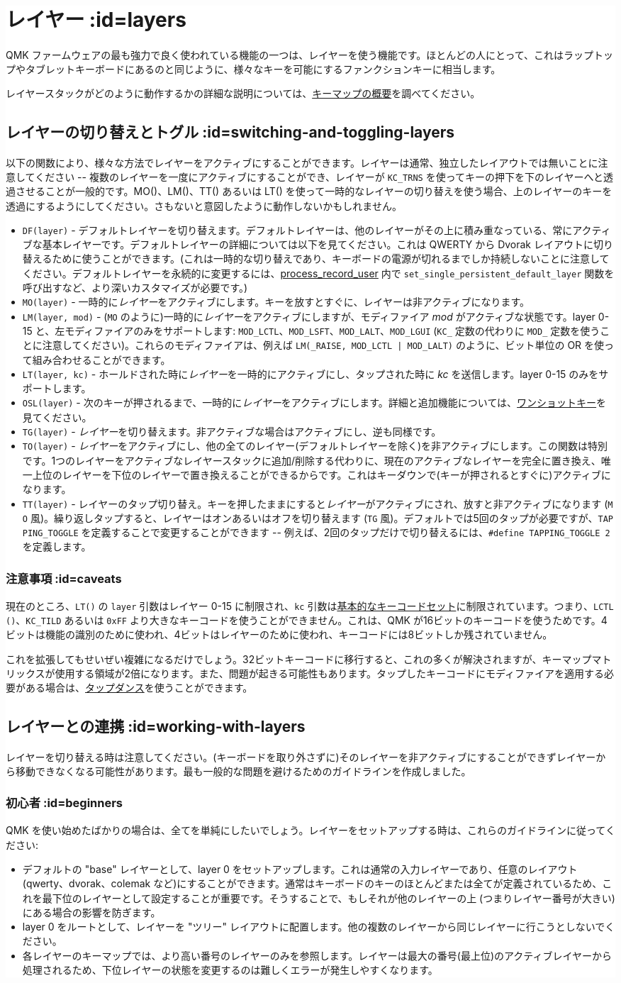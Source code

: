 # レイヤー :id=layers



QMK ファームウェアの最も強力で良く使われている機能の一つは、レイヤーを使う機能です。ほとんどの人にとって、これはラップトップやタブレットキーボードにあるのと同じように、様々なキーを可能にするファンクションキーに相当します。

レイヤースタックがどのように動作するかの詳細な説明については、[キーマップの概要](keymap.md#keymap-and-layers)を調べてください。

## レイヤーの切り替えとトグル :id=switching-and-toggling-layers

以下の関数により、様々な方法でレイヤーをアクティブにすることができます。レイヤーは通常、独立したレイアウトでは無いことに注意してください -- 複数のレイヤーを一度にアクティブにすることができ、レイヤーが `KC_TRNS` を使ってキーの押下を下のレイヤーへと透過させることが一般的です。MO()、LM()、TT() あるいは LT() を使って一時的なレイヤーの切り替えを使う場合、上のレイヤーのキーを透過にするようにしてください。さもないと意図したように動作しないかもしれません。

* `DF(layer)` - デフォルトレイヤーを切り替えます。デフォルトレイヤーは、他のレイヤーがその上に積み重なっている、常にアクティブな基本レイヤーです。デフォルトレイヤーの詳細については以下を見てください。これは QWERTY から Dvorak レイアウトに切り替えるために使うことができます。(これは一時的な切り替えであり、キーボードの電源が切れるまでしか持続しないことに注意してください。デフォルトレイヤーを永続的に変更するには、[process_record_user](custom_quantum_functions.md#programming-the-behavior-of-any-keycode) 内で `set_single_persistent_default_layer` 関数を呼び出すなど、より深いカスタマイズが必要です。)
* `MO(layer)` - 一時的に*レイヤー*をアクティブにします。キーを放すとすぐに、レイヤーは非アクティブになります。
* `LM(layer, mod)` - (`MO` のように)一時的に*レイヤー*をアクティブにしますが、モディファイア *mod* がアクティブな状態です。layer 0-15 と、左モディファイアのみをサポートします: `MOD_LCTL`、`MOD_LSFT`、`MOD_LALT`、`MOD_LGUI` (`KC_` 定数の代わりに `MOD_` 定数を使うことに注意してください)。これらのモディファイアは、例えば `LM(_RAISE, MOD_LCTL | MOD_LALT)` のように、ビット単位の OR を使って組み合わせることができます。
* `LT(layer, kc)` - ホールドされた時に*レイヤー*を一時的にアクティブにし、タップされた時に *kc* を送信します。layer 0-15 のみをサポートします。
* `OSL(layer)` - 次のキーが押されるまで、一時的に*レイヤー*をアクティブにします。詳細と追加機能については、[ワンショットキー](one_shot_keys.md)を見てください。
* `TG(layer)` - *レイヤー*を切り替えます。非アクティブな場合はアクティブにし、逆も同様です。
* `TO(layer)` - *レイヤー*をアクティブにし、他の全てのレイヤー(デフォルトレイヤーを除く)を非アクティブにします。この関数は特別です。1つのレイヤーをアクティブなレイヤースタックに追加/削除する代わりに、現在のアクティブなレイヤーを完全に置き換え、唯一上位のレイヤーを下位のレイヤーで置き換えることができるからです。これはキーダウンで(キーが押されるとすぐに)アクティブになります。
* `TT(layer)` - レイヤーのタップ切り替え。キーを押したままにすると*レイヤー*がアクティブにされ、放すと非アクティブになります (`MO` 風)。繰り返しタップすると、レイヤーはオンあるいはオフを切り替えます (`TG` 風)。デフォルトでは5回のタップが必要ですが、`TAPPING_TOGGLE` を定義することで変更することができます -- 例えば、2回のタップだけで切り替えるには、`#define TAPPING_TOGGLE 2` を定義します。

### 注意事項 :id=caveats

現在のところ、`LT()` の `layer` 引数はレイヤー 0-15 に制限され、`kc` 引数は[基本的なキーコードセット](keycodes_basic.md)に制限されています。つまり、`LCTL()`、`KC_TILD` あるいは `0xFF` より大きなキーコードを使うことができません。これは、QMK が16ビットのキーコードを使うためです。4ビットは機能の識別のために使われ、4ビットはレイヤーのために使われ、キーコードには8ビットしか残されていません。

これを拡張してもせいぜい複雑になるだけでしょう。32ビットキーコードに移行すると、これの多くが解決されますが、キーマップマトリックスが使用する領域が2倍になります。また、問題が起きる可能性もあります。タップしたキーコードにモディファイアを適用する必要がある場合は、[タップダンス](feature_tap_dance.md#example-5-using-tap-dance-for-advanced-mod-tap-and-layer-tap-keys)を使うことができます。

## レイヤーとの連携 :id=working-with-layers

レイヤーを切り替える時は注意してください。(キーボードを取り外さずに)そのレイヤーを非アクティブにすることができずレイヤーから移動できなくなる可能性があります。最も一般的な問題を避けるためのガイドラインを作成しました。

### 初心者 :id=beginners

QMK を使い始めたばかりの場合は、全てを単純にしたいでしょう。レイヤーをセットアップする時は、これらのガイドラインに従ってください:

* デフォルトの "base" レイヤーとして、layer 0 をセットアップします。これは通常の入力レイヤーであり、任意のレイアウト (qwerty、dvorak、colemak など)にすることができます。通常はキーボードのキーのほとんどまたは全てが定義されているため、これを最下位のレイヤーとして設定することが重要です。そうすることで、もしそれが他のレイヤーの上 (つまりレイヤー番号が大きい)にある場合の影響を防ぎます。
* layer 0 をルートとして、レイヤーを "ツリー" レイアウトに配置します。他の複数のレイヤーから同じレイヤーに行こうとしないでください。
* 各レイヤーのキーマップでは、より高い番号のレイヤーのみを参照します。レイヤーは最大の番号(最上位)のアクティブレイヤーから処理されるため、下位レイヤーの状態を変更するのは難しくエラーが発生しやすくなります。
